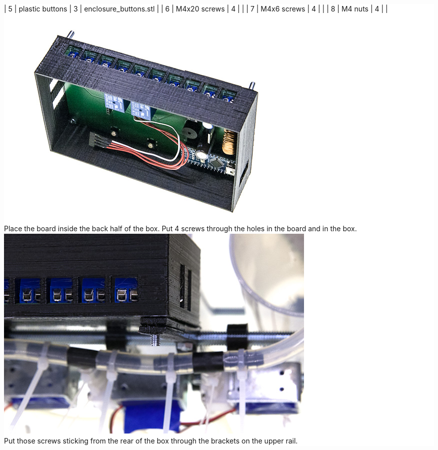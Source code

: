 | 5 | plastic buttons | 3 | enclosure_buttons.stl |
| 6 | M4x20 screws | 4 |  |
| 7 | M4x6 screws | 4 |  |
| 8 | M4 nuts | 4 |  |

![pcb screwed to back of enclosure](img/IMG_1258.jpg)  
Place the board inside the back half of the box. Put 4 screws through the holes in the board and in the box.  
![putting enclosure onto brackets](img/IMG_1272.jpg)  
Put those screws sticking from the rear of the box through the brackets on the upper rail.  